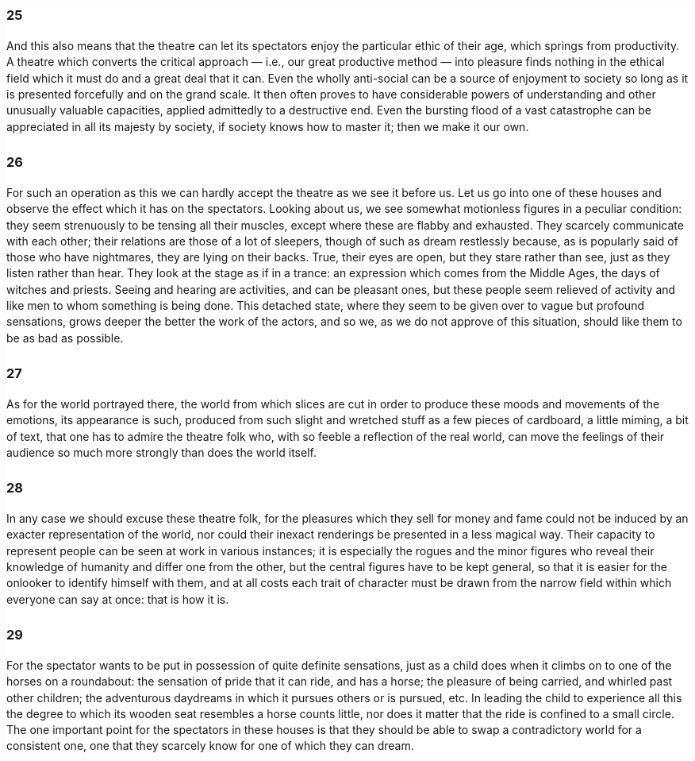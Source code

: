 ### 25
And this also means that the theatre can let its spectators enjoy the particular ethic of their age, which springs from productivity. A theatre which converts the critical approach — i.e., our great productive method — into pleasure finds nothing in the ethical field which it must do and a great deal that it can. Even the wholly anti-social can be a source of enjoyment to society so long as it is presented forcefully and on the grand scale. It then often proves to have considerable powers of understanding and other unusually valuable capacities, applied admittedly to a destructive end. Even the bursting flood of a vast catastrophe can be appreciated in all its majesty by society, if society knows how to master it; then we make it our own.

### 26
For such an operation as this we can hardly accept the theatre as we see it before us. Let us go into one of these houses and observe the effect which it has on the spectators. Looking about us, we see somewhat motionless figures in a peculiar condition: they seem strenuously to be tensing all their muscles, except where these are flabby and exhausted. They scarcely communicate with each other; their relations are those of a lot of sleepers, though of such as dream restlessly because, as is popularly said of those who have nightmares, they are lying on their backs. True, their eyes are open, but they stare rather than see, just as they listen rather than hear. They look at the stage as if in a trance: an expression which comes from the Middle Ages, the days of witches and priests. Seeing and hearing are activities, and can be pleasant ones, but these people seem relieved of activity and like men to whom something is being done. This detached state, where they seem to be given over to vague but profound sensations, grows deeper the better the work of the actors, and so we, as we do not approve of this situation, should like them to be as bad as possible.

### 27
As for the world portrayed there, the world from which slices are cut in order to produce these moods and movements of the emotions, its appearance is such, produced from such slight and wretched stuff as a few pieces of cardboard, a little miming, a bit of text, that one has to admire the theatre folk who, with so feeble a reflection of the real world, can move the feelings of their audience so much more strongly than does the world itself.

### 28
In any case we should excuse these theatre folk, for the pleasures which they sell for money and fame could not be induced by an exacter representation of the world, nor could their inexact renderings be presented in a less magical way. Their capacity to represent people can be seen at work in various instances; it is especially the rogues and the minor figures who reveal their knowledge of humanity and differ one from the other, but the central figures have to be kept general, so that it is easier for the onlooker to identify himself with them, and at all costs each trait of character must be drawn from the narrow field within which everyone can say at once: that is how it is.

### 29
For the spectator wants to be put in possession of quite definite sensations, just as a child does when it climbs on to one of the horses on a roundabout: the sensation of pride that it can ride, and has a horse; the pleasure of being carried, and whirled past other children; the adventurous daydreams in which it pursues others or is pursued, etc. In leading the child to experience all this the degree to which its wooden seat resembles a horse counts little, nor does it matter that the ride is confined to a small circle. The one important point for the spectators in these houses is that they should be able to swap a contradictory world for a consistent one, one that they scarcely know for one of which they can dream.
